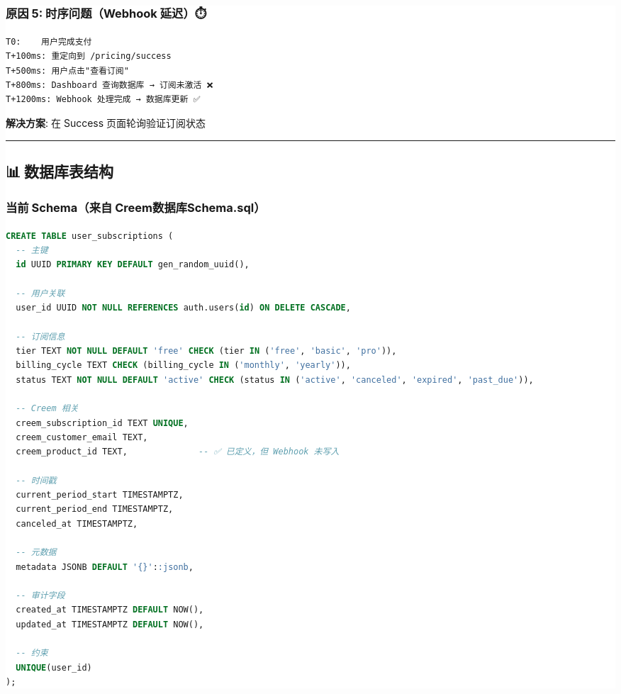 
### 原因 5: 时序问题（Webhook 延迟）⏱️

```
T0:    用户完成支付
T+100ms: 重定向到 /pricing/success
T+500ms: 用户点击"查看订阅"
T+800ms: Dashboard 查询数据库 → 订阅未激活 ❌
T+1200ms: Webhook 处理完成 → 数据库更新 ✅
```

**解决方案**: 在 Success 页面轮询验证订阅状态

---

## 📊 数据库表结构

### 当前 Schema（来自 Creem数据库Schema.sql）

```sql
CREATE TABLE user_subscriptions (
  -- 主键
  id UUID PRIMARY KEY DEFAULT gen_random_uuid(),
  
  -- 用户关联
  user_id UUID NOT NULL REFERENCES auth.users(id) ON DELETE CASCADE,
  
  -- 订阅信息
  tier TEXT NOT NULL DEFAULT 'free' CHECK (tier IN ('free', 'basic', 'pro')),
  billing_cycle TEXT CHECK (billing_cycle IN ('monthly', 'yearly')),
  status TEXT NOT NULL DEFAULT 'active' CHECK (status IN ('active', 'canceled', 'expired', 'past_due')),
  
  -- Creem 相关
  creem_subscription_id TEXT UNIQUE,
  creem_customer_email TEXT,
  creem_product_id TEXT,              -- ✅ 已定义，但 Webhook 未写入
  
  -- 时间戳
  current_period_start TIMESTAMPTZ,
  current_period_end TIMESTAMPTZ,
  canceled_at TIMESTAMPTZ,
  
  -- 元数据
  metadata JSONB DEFAULT '{}'::jsonb,
  
  -- 审计字段
  created_at TIMESTAMPTZ DEFAULT NOW(),
  updated_at TIMESTAMPTZ DEFAULT NOW(),
  
  -- 约束
  UNIQUE(user_id)
);
```
